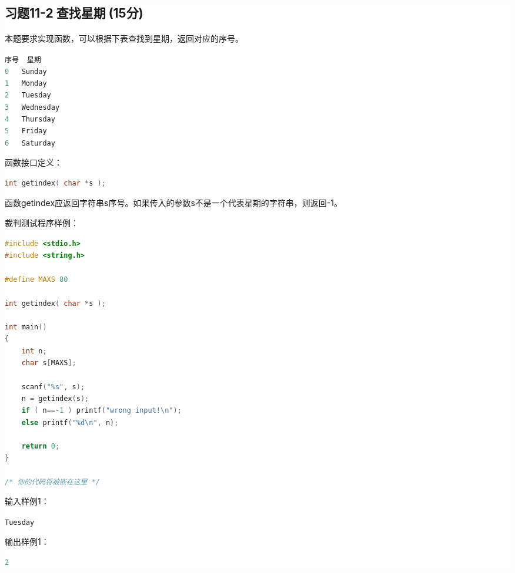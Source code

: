 ## 习题11-2 查找星期 (15分)

本题要求实现函数，可以根据下表查找到星期，返回对应的序号。
```swift 
序号 	星期
0 	Sunday
1 	Monday
2 	Tuesday
3 	Wednesday
4 	Thursday
5 	Friday
6 	Saturday
```

函数接口定义：
```c
int getindex( char *s );
```

函数getindex应返回字符串s序号。如果传入的参数s不是一个代表星期的字符串，则返回-1。

裁判测试程序样例：
```c
#include <stdio.h>
#include <string.h>

#define MAXS 80

int getindex( char *s );

int main()
{
    int n;
    char s[MAXS];

    scanf("%s", s);
    n = getindex(s);
    if ( n==-1 ) printf("wrong input!\n");
    else printf("%d\n", n);

    return 0;
}

/* 你的代码将被嵌在这里 */
```
输入样例1：
```c
Tuesday
```
       

输出样例1：
```c
2
```
